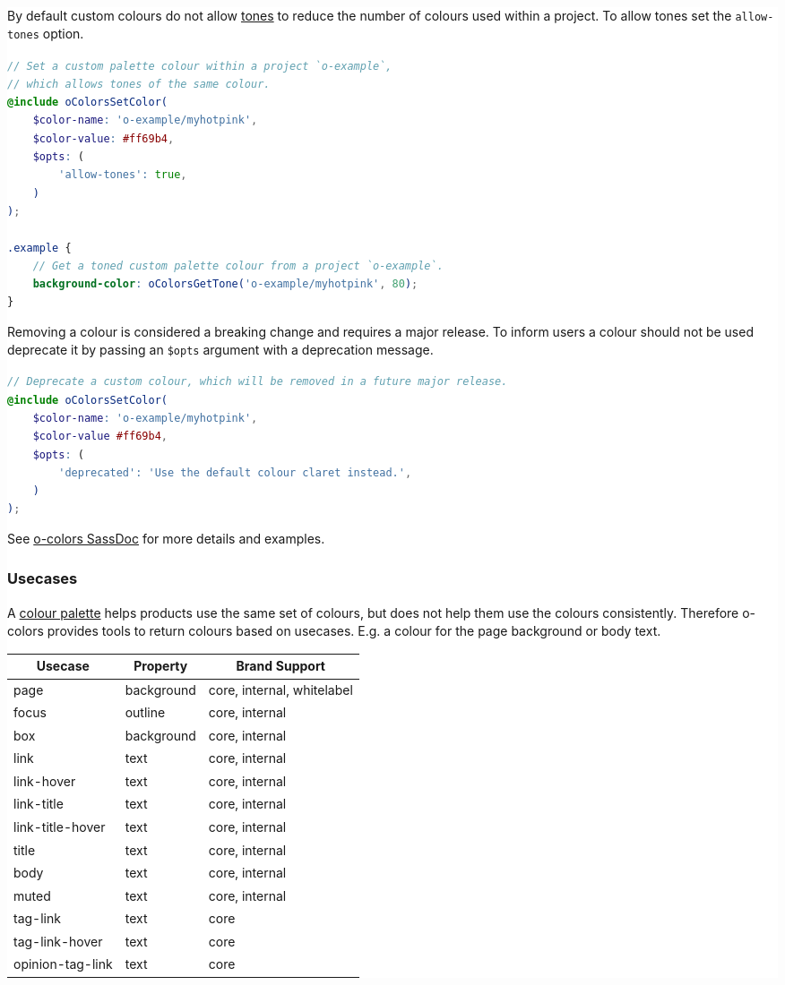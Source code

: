 By default custom colours do not allow [tones](#tone-palette-colors) to reduce the number of colours used within a project. To allow tones set the `allow-tones` option.

```scss
// Set a custom palette colour within a project `o-example`,
// which allows tones of the same colour.
@include oColorsSetColor(
	$color-name: 'o-example/myhotpink',
	$color-value: #ff69b4,
	$opts: (
		'allow-tones': true,
	)
);

.example {
	// Get a toned custom palette colour from a project `o-example`.
	background-color: oColorsGetTone('o-example/myhotpink', 80);
}
```

Removing a colour is considered a breaking change and requires a major release. To inform users a colour should not be used deprecate it by passing an `$opts` argument with a deprecation message.

```scss
// Deprecate a custom colour, which will be removed in a future major release.
@include oColorsSetColor(
	$color-name: 'o-example/myhotpink',
	$color-value #ff69b4,
	$opts: (
		'deprecated': 'Use the default colour claret instead.',
	)
);
```

See [o-colors SassDoc](https://registry.origami.ft.com/components/o-colors/sassdoc?brand=core#o-colors-mixin-ocolorssetusecase) for more details and examples.

### Usecases

A [colour palette](#palette-colours) helps products use the same set of colours, but does not help them use the colours consistently. Therefore o-colors provides tools to return colours based on usecases. E.g. a colour for the page background or body text.

| Usecase                | Property   | Brand Support              |
| ---------------------- | ---------- | -------------------------- |
| page                   | background | core, internal, whitelabel |
| focus                  | outline    | core, internal             |
| box                    | background | core, internal             |
| link                   | text       | core, internal             |
| link-hover             | text       | core, internal             |
| link-title             | text       | core, internal             |
| link-title-hover       | text       | core, internal             |
| title                  | text       | core, internal             |
| body                   | text       | core, internal             |
| muted                  | text       | core, internal             |
| tag-link               | text       | core                       |
| tag-link-hover         | text       | core                       |
| opinion-tag-link       | text       | core                       |